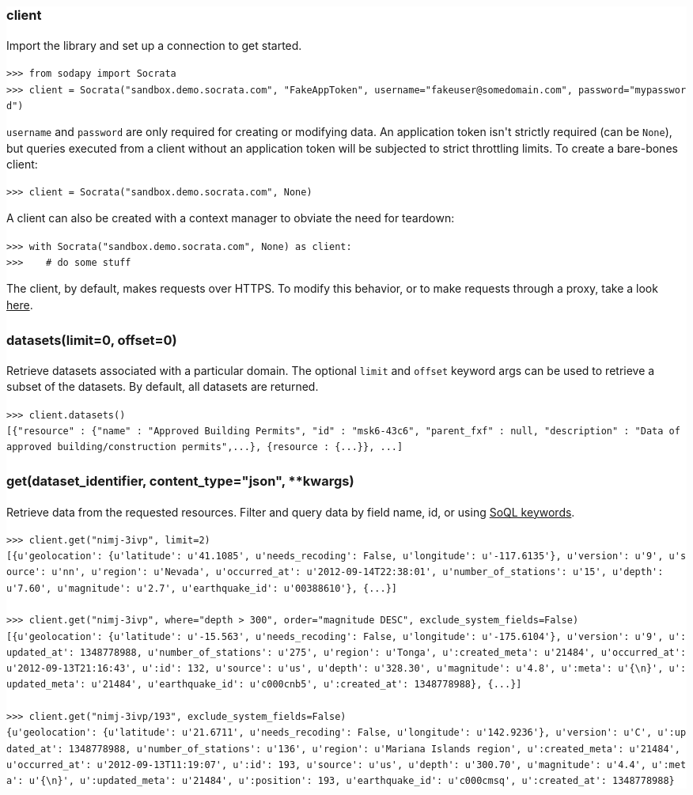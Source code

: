 ### client

Import the library and set up a connection to get started.

    >>> from sodapy import Socrata
    >>> client = Socrata("sandbox.demo.socrata.com", "FakeAppToken", username="fakeuser@somedomain.com", password="mypassword")

`username` and `password` are only required for creating or modifying data. An application token isn't strictly required (can be `None`), but queries executed from a client without an application token will be subjected to strict throttling limits. To create a bare-bones client:

    >>> client = Socrata("sandbox.demo.socrata.com", None)

A client can also be created with a context manager to obviate the need for teardown:

    >>> with Socrata("sandbox.demo.socrata.com", None) as client:
    >>>    # do some stuff

The client, by default, makes requests over HTTPS. To modify this behavior, or to make requests through a proxy, take a look [here](https://github.com/xmunoz/sodapy/issues/31#issuecomment-302176628).

### datasets(limit=0, offset=0)

Retrieve datasets associated with a particular domain. The optional `limit` and `offset` keyword args can be used to retrieve a subset of the datasets. By default, all datasets are returned.

    >>> client.datasets()
    [{"resource" : {"name" : "Approved Building Permits", "id" : "msk6-43c6", "parent_fxf" : null, "description" : "Data of approved building/construction permits",...}, {resource : {...}}, ...]

### get(dataset_identifier, content_type="json", **kwargs)

Retrieve data from the requested resources. Filter and query data by field name, id, or using [SoQL keywords](https://dev.socrata.com/docs/queries/).

    >>> client.get("nimj-3ivp", limit=2)
	[{u'geolocation': {u'latitude': u'41.1085', u'needs_recoding': False, u'longitude': u'-117.6135'}, u'version': u'9', u'source': u'nn', u'region': u'Nevada', u'occurred_at': u'2012-09-14T22:38:01', u'number_of_stations': u'15', u'depth': u'7.60', u'magnitude': u'2.7', u'earthquake_id': u'00388610'}, {...}]

	>>> client.get("nimj-3ivp", where="depth > 300", order="magnitude DESC", exclude_system_fields=False)
	[{u'geolocation': {u'latitude': u'-15.563', u'needs_recoding': False, u'longitude': u'-175.6104'}, u'version': u'9', u':updated_at': 1348778988, u'number_of_stations': u'275', u'region': u'Tonga', u':created_meta': u'21484', u'occurred_at': u'2012-09-13T21:16:43', u':id': 132, u'source': u'us', u'depth': u'328.30', u'magnitude': u'4.8', u':meta': u'{\n}', u':updated_meta': u'21484', u'earthquake_id': u'c000cnb5', u':created_at': 1348778988}, {...}]

    >>> client.get("nimj-3ivp/193", exclude_system_fields=False)
    {u'geolocation': {u'latitude': u'21.6711', u'needs_recoding': False, u'longitude': u'142.9236'}, u'version': u'C', u':updated_at': 1348778988, u'number_of_stations': u'136', u'region': u'Mariana Islands region', u':created_meta': u'21484', u'occurred_at': u'2012-09-13T11:19:07', u':id': 193, u'source': u'us', u'depth': u'300.70', u'magnitude': u'4.4', u':meta': u'{\n}', u':updated_meta': u'21484', u':position': 193, u'earthquake_id': u'c000cmsq', u':created_at': 1348778988}
